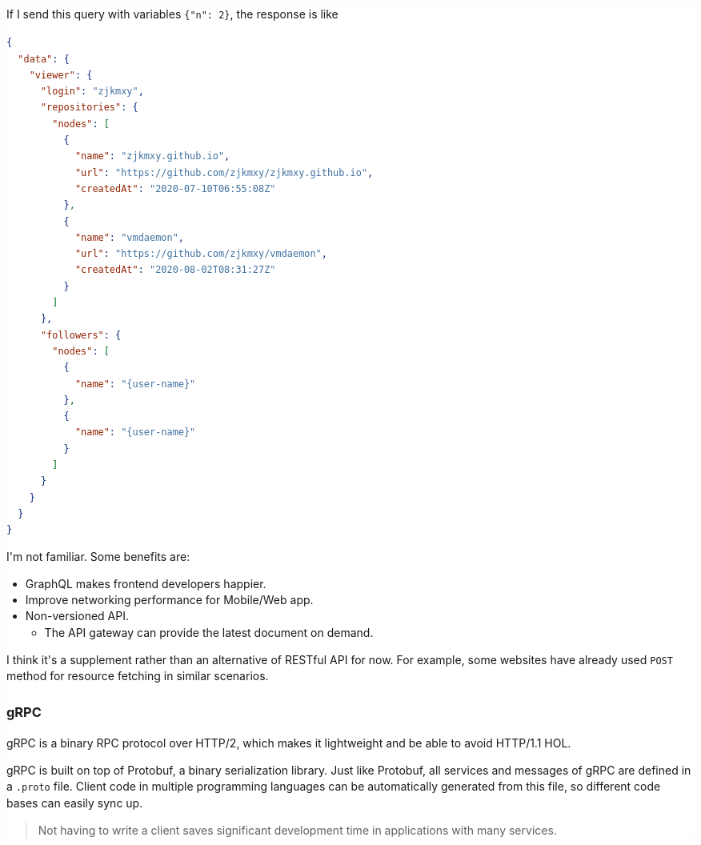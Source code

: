 
If I send this query with variables `{"n": 2}`,
the response is like

```json
{
  "data": {
    "viewer": {
      "login": "zjkmxy",
      "repositories": {
        "nodes": [
          {
            "name": "zjkmxy.github.io",
            "url": "https://github.com/zjkmxy/zjkmxy.github.io",
            "createdAt": "2020-07-10T06:55:08Z"
          },
          {
            "name": "vmdaemon",
            "url": "https://github.com/zjkmxy/vmdaemon",
            "createdAt": "2020-08-02T08:31:27Z"
          }
        ]
      },
      "followers": {
        "nodes": [
          {
            "name": "{user-name}"
          },
          {
            "name": "{user-name}"
          }
        ]
      }
    }
  }
}
```

I'm not familiar. Some benefits are:
- GraphQL makes frontend developers happier.
- Improve networking performance for Mobile/Web app.
- Non-versioned API.
  - The API gateway can provide the latest document on demand.

I think it's a supplement rather than an alternative of RESTful API for now.
For example, some websites have already used `POST` method for resource fetching in similar scenarios.

### gRPC

gRPC is a binary RPC protocol over HTTP/2, which makes it lightweight and be able to avoid HTTP/1.1 HOL.

gRPC is built on top of Protobuf, a binary serialization library.
Just like Protobuf, all services and messages of gRPC are defined in a `.proto` file.
Client code in multiple programming languages can be automatically generated from this file,
so different code bases can easily sync up.
> Not having to write a client saves significant development time in applications with many services.
